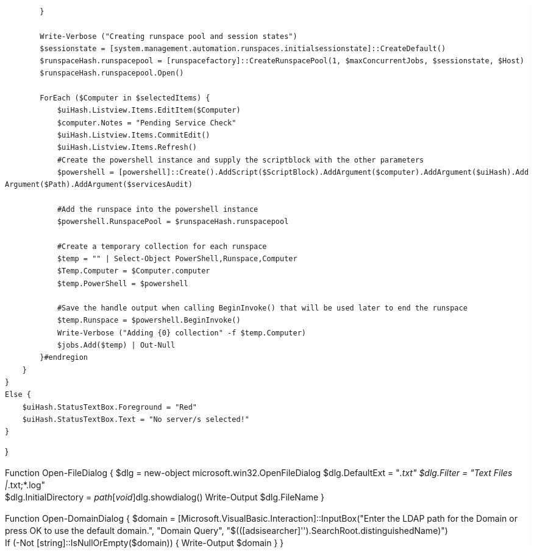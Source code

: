             }

            Write-Verbose ("Creating runspace pool and session states")
            $sessionstate = [system.management.automation.runspaces.initialsessionstate]::CreateDefault()
            $runspaceHash.runspacepool = [runspacefactory]::CreateRunspacePool(1, $maxConcurrentJobs, $sessionstate, $Host)
            $runspaceHash.runspacepool.Open()    

            ForEach ($Computer in $selectedItems) {
                $uiHash.Listview.Items.EditItem($Computer)
                $computer.Notes = "Pending Service Check"
                $uiHash.Listview.Items.CommitEdit()
                $uiHash.Listview.Items.Refresh() 
                #Create the powershell instance and supply the scriptblock with the other parameters 
                $powershell = [powershell]::Create().AddScript($ScriptBlock).AddArgument($computer).AddArgument($uiHash).AddArgument($Path).AddArgument($servicesAudit)
           
                #Add the runspace into the powershell instance
                $powershell.RunspacePool = $runspaceHash.runspacepool
           
                #Create a temporary collection for each runspace
                $temp = "" | Select-Object PowerShell,Runspace,Computer
                $Temp.Computer = $Computer.computer
                $temp.PowerShell = $powershell
           
                #Save the handle output when calling BeginInvoke() that will be used later to end the runspace
                $temp.Runspace = $powershell.BeginInvoke()
                Write-Verbose ("Adding {0} collection" -f $temp.Computer)
                $jobs.Add($temp) | Out-Null                
            }#endregion
        }                                  
    }  
    Else {
        $uiHash.StatusTextBox.Foreground = "Red"
        $uiHash.StatusTextBox.Text = "No server/s selected!"
    }  
}

Function Open-FileDialog {
    $dlg = new-object microsoft.win32.OpenFileDialog
    $dlg.DefaultExt = "*.txt"
    $dlg.Filter = "Text Files |*.txt;*.log"    
    $dlg.InitialDirectory = $path
    [void]$dlg.showdialog()
    Write-Output $dlg.FileName
}

Function Open-DomainDialog {
    $domain = [Microsoft.VisualBasic.Interaction]::InputBox("Enter the LDAP path for the Domain or press OK to use the default domain.", 
    "Domain Query", "$(([adsisearcher]'').SearchRoot.distinguishedName)")  
    If (-Not [string]::IsNullOrEmpty($domain)) {
        Write-Output $domain
    }
}
